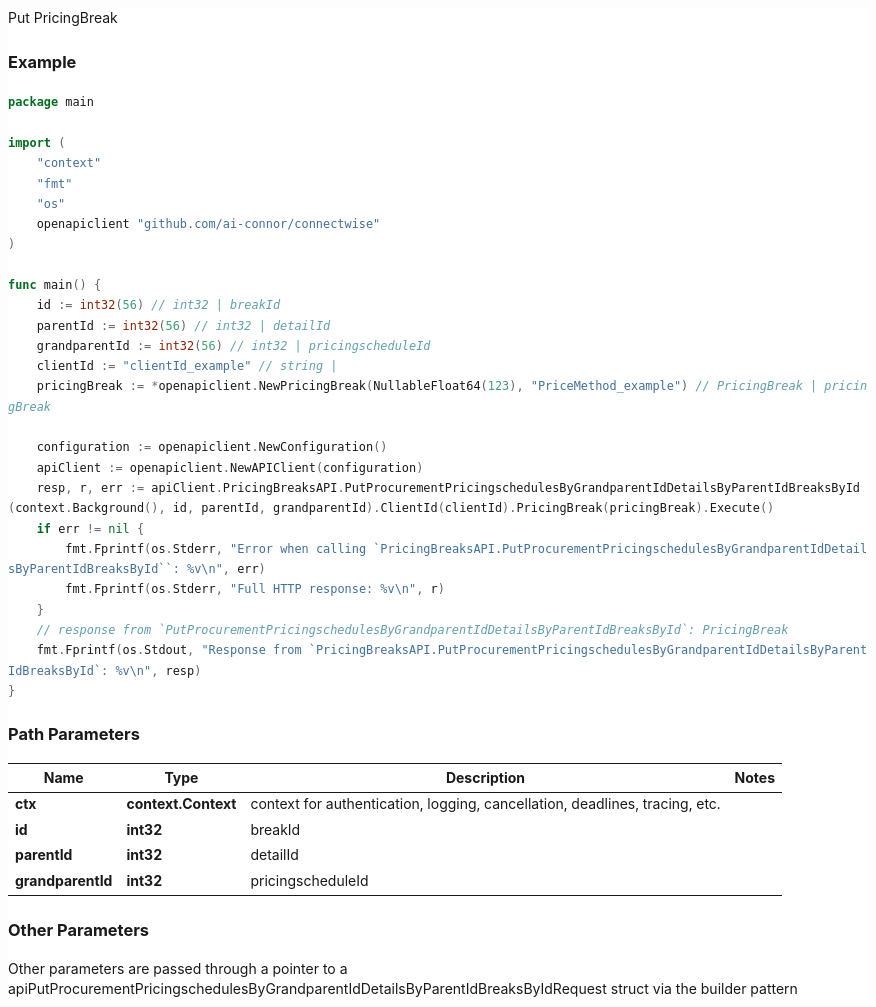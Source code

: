 Put PricingBreak

### Example

```go
package main

import (
	"context"
	"fmt"
	"os"
	openapiclient "github.com/ai-connor/connectwise"
)

func main() {
	id := int32(56) // int32 | breakId
	parentId := int32(56) // int32 | detailId
	grandparentId := int32(56) // int32 | pricingscheduleId
	clientId := "clientId_example" // string | 
	pricingBreak := *openapiclient.NewPricingBreak(NullableFloat64(123), "PriceMethod_example") // PricingBreak | pricingBreak

	configuration := openapiclient.NewConfiguration()
	apiClient := openapiclient.NewAPIClient(configuration)
	resp, r, err := apiClient.PricingBreaksAPI.PutProcurementPricingschedulesByGrandparentIdDetailsByParentIdBreaksById(context.Background(), id, parentId, grandparentId).ClientId(clientId).PricingBreak(pricingBreak).Execute()
	if err != nil {
		fmt.Fprintf(os.Stderr, "Error when calling `PricingBreaksAPI.PutProcurementPricingschedulesByGrandparentIdDetailsByParentIdBreaksById``: %v\n", err)
		fmt.Fprintf(os.Stderr, "Full HTTP response: %v\n", r)
	}
	// response from `PutProcurementPricingschedulesByGrandparentIdDetailsByParentIdBreaksById`: PricingBreak
	fmt.Fprintf(os.Stdout, "Response from `PricingBreaksAPI.PutProcurementPricingschedulesByGrandparentIdDetailsByParentIdBreaksById`: %v\n", resp)
}
```

### Path Parameters


Name | Type | Description  | Notes
------------- | ------------- | ------------- | -------------
**ctx** | **context.Context** | context for authentication, logging, cancellation, deadlines, tracing, etc.
**id** | **int32** | breakId | 
**parentId** | **int32** | detailId | 
**grandparentId** | **int32** | pricingscheduleId | 

### Other Parameters

Other parameters are passed through a pointer to a apiPutProcurementPricingschedulesByGrandparentIdDetailsByParentIdBreaksByIdRequest struct via the builder pattern
